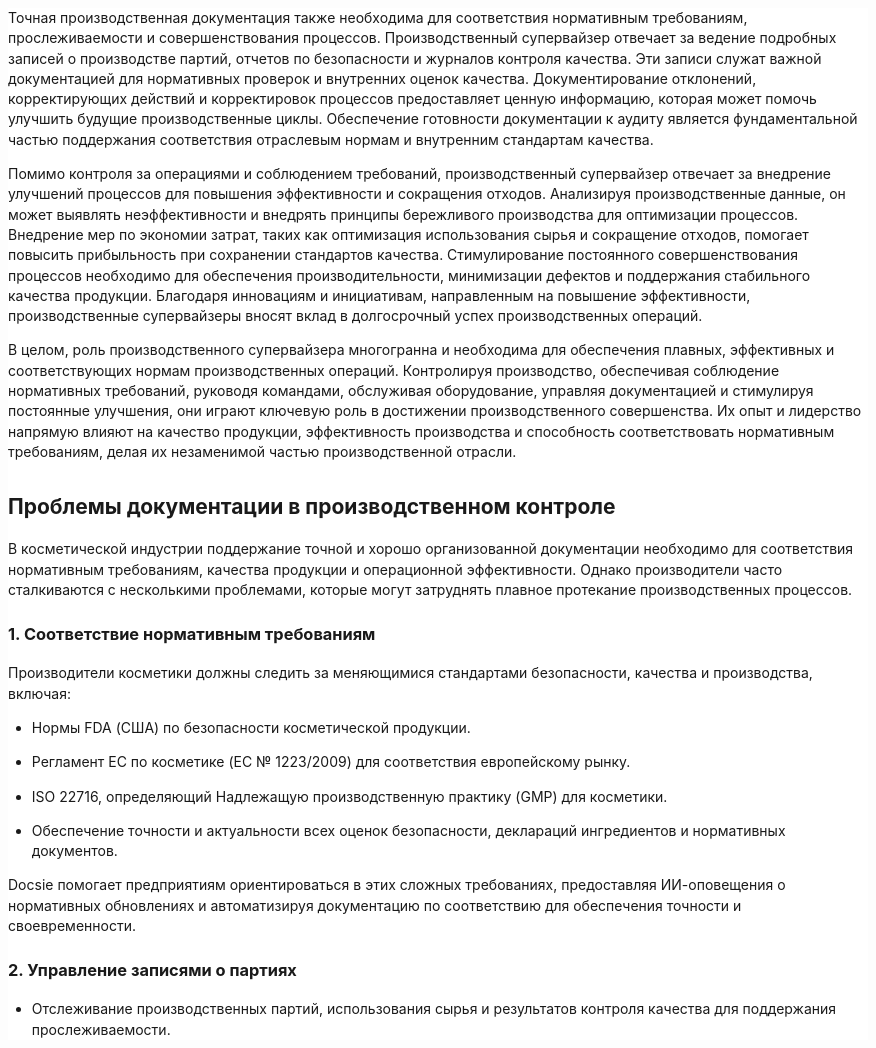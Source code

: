 Точная производственная документация также необходима для соответствия нормативным требованиям, прослеживаемости и совершенствования процессов. Производственный супервайзер отвечает за ведение подробных записей о производстве партий, отчетов по безопасности и журналов контроля качества. Эти записи служат важной документацией для нормативных проверок и внутренних оценок качества. Документирование отклонений, корректирующих действий и корректировок процессов предоставляет ценную информацию, которая может помочь улучшить будущие производственные циклы. Обеспечение готовности документации к аудиту является фундаментальной частью поддержания соответствия отраслевым нормам и внутренним стандартам качества.

Помимо контроля за операциями и соблюдением требований, производственный супервайзер отвечает за внедрение улучшений процессов для повышения эффективности и сокращения отходов. Анализируя производственные данные, он может выявлять неэффективности и внедрять принципы бережливого производства для оптимизации процессов. Внедрение мер по экономии затрат, таких как оптимизация использования сырья и сокращение отходов, помогает повысить прибыльность при сохранении стандартов качества. Стимулирование постоянного совершенствования процессов необходимо для обеспечения производительности, минимизации дефектов и поддержания стабильного качества продукции. Благодаря инновациям и инициативам, направленным на повышение эффективности, производственные супервайзеры вносят вклад в долгосрочный успех производственных операций.

В целом, роль производственного супервайзера многогранна и необходима для обеспечения плавных, эффективных и соответствующих нормам производственных операций. Контролируя производство, обеспечивая соблюдение нормативных требований, руководя командами, обслуживая оборудование, управляя документацией и стимулируя постоянные улучшения, они играют ключевую роль в достижении производственного совершенства. Их опыт и лидерство напрямую влияют на качество продукции, эффективность производства и способность соответствовать нормативным требованиям, делая их незаменимой частью производственной отрасли.

## Проблемы документации в производственном контроле

В косметической индустрии поддержание точной и хорошо организованной документации необходимо для соответствия нормативным требованиям, качества продукции и операционной эффективности. Однако производители часто сталкиваются с несколькими проблемами, которые могут затруднять плавное протекание производственных процессов.

### 1. Соответствие нормативным требованиям

Производители косметики должны следить за меняющимися стандартами безопасности, качества и производства, включая:

* Нормы FDA (США) по безопасности косметической продукции.

* Регламент ЕС по косметике (EC № 1223/2009) для соответствия европейскому рынку.

* ISO 22716, определяющий Надлежащую производственную практику (GMP) для косметики.

* Обеспечение точности и актуальности всех оценок безопасности, деклараций ингредиентов и нормативных документов.

Docsie помогает предприятиям ориентироваться в этих сложных требованиях, предоставляя ИИ-оповещения о нормативных обновлениях и автоматизируя документацию по соответствию для обеспечения точности и своевременности.

### 2. Управление записями о партиях

* Отслеживание производственных партий, использования сырья и результатов контроля качества для поддержания прослеживаемости.

